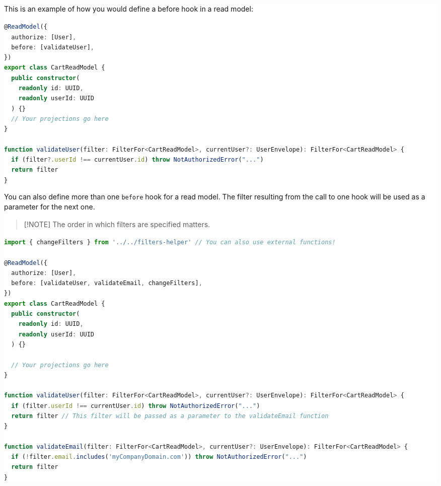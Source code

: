 This is an example of how you would define a before hook in a read model:

```typescript
@ReadModel({
  authorize: [User],
  before: [validateUser],
})
export class CartReadModel {
  public constructor(
    readonly id: UUID,
    readonly userId: UUID
  ) {}
  // Your projections go here
}

function validateUser(filter: FilterFor<CartReadModel>, currentUser?: UserEnvelope): FilterFor<CartReadModel> {
  if (filter?.userId !== currentUser.id) throw NotAuthorizedError("...")
  return filter
}
```

You can also define more than one `before` hook for a read model. The filter resulting from the call to one hook will be used as a parameter for the next one.

> [!NOTE] The order in which filters are specified matters.

```typescript
import { changeFilters } from '../../filters-helper' // You can also use external functions!

@ReadModel({
  authorize: [User],
  before: [validateUser, validateEmail, changeFilters],
})
export class CartReadModel {
  public constructor(
    readonly id: UUID,
    readonly userId: UUID
  ) {}

  // Your projections go here
}

function validateUser(filter: FilterFor<CartReadModel>, currentUser?: UserEnvelope): FilterFor<CartReadModel> {
  if (filter.userId !== currentUser.id) throw NotAuthorizedError("...")
  return filter // This filter will be passed as a parameter to the validateEmail function
}

function validateEmail(filter: FilterFor<CartReadModel>, currentUser?: UserEnvelope): FilterFor<CartReadModel> {
  if (!filter.email.includes('myCompanyDomain.com')) throw NotAuthorizedError("...")
  return filter
}
```
